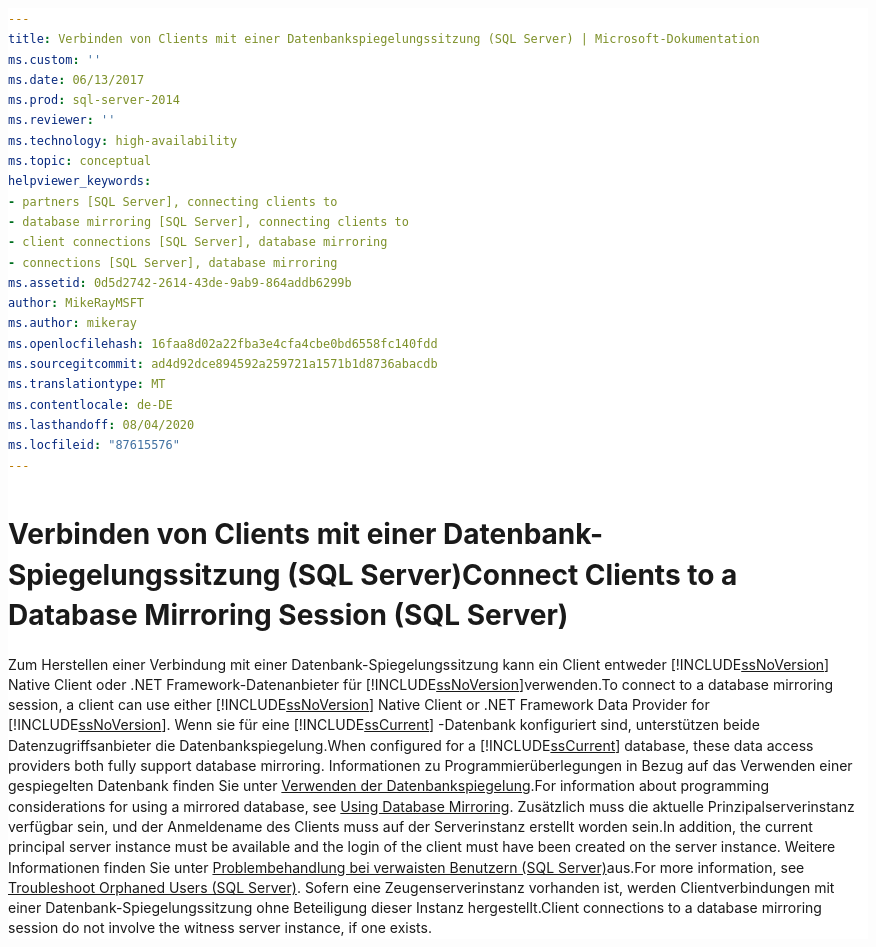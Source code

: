 ```yaml
---
title: Verbinden von Clients mit einer Datenbankspiegelungssitzung (SQL Server) | Microsoft-Dokumentation
ms.custom: ''
ms.date: 06/13/2017
ms.prod: sql-server-2014
ms.reviewer: ''
ms.technology: high-availability
ms.topic: conceptual
helpviewer_keywords:
- partners [SQL Server], connecting clients to
- database mirroring [SQL Server], connecting clients to
- client connections [SQL Server], database mirroring
- connections [SQL Server], database mirroring
ms.assetid: 0d5d2742-2614-43de-9ab9-864addb6299b
author: MikeRayMSFT
ms.author: mikeray
ms.openlocfilehash: 16faa8d02a22fba3e4cfa4cbe0bd6558fc140fdd
ms.sourcegitcommit: ad4d92dce894592a259721a1571b1d8736abacdb
ms.translationtype: MT
ms.contentlocale: de-DE
ms.lasthandoff: 08/04/2020
ms.locfileid: "87615576"
---
```

# <a name="connect-clients-to-a-database-mirroring-session-sql-server"></a><span data-ttu-id="7d0b1-102">Verbinden von Clients mit einer Datenbank-Spiegelungssitzung (SQL Server)</span><span class="sxs-lookup"><span data-stu-id="7d0b1-102">Connect Clients to a Database Mirroring Session (SQL Server)</span></span>
  <span data-ttu-id="7d0b1-103">Zum Herstellen einer Verbindung mit einer Datenbank-Spiegelungssitzung kann ein Client entweder [!INCLUDE[ssNoVersion](../../includes/ssnoversion-md.md)] Native Client oder .NET Framework-Datenanbieter für [!INCLUDE[ssNoVersion](../../includes/ssnoversion-md.md)]verwenden.</span><span class="sxs-lookup"><span data-stu-id="7d0b1-103">To connect to a database mirroring session, a client can use either [!INCLUDE[ssNoVersion](../../includes/ssnoversion-md.md)] Native Client or .NET Framework Data Provider for [!INCLUDE[ssNoVersion](../../includes/ssnoversion-md.md)].</span></span> <span data-ttu-id="7d0b1-104">Wenn sie für eine [!INCLUDE[ssCurrent](../../includes/sscurrent-md.md)] -Datenbank konfiguriert sind, unterstützen beide Datenzugriffsanbieter die Datenbankspiegelung.</span><span class="sxs-lookup"><span data-stu-id="7d0b1-104">When configured for a [!INCLUDE[ssCurrent](../../includes/sscurrent-md.md)] database, these data access providers both fully support database mirroring.</span></span> <span data-ttu-id="7d0b1-105">Informationen zu Programmierüberlegungen in Bezug auf das Verwenden einer gespiegelten Datenbank finden Sie unter [Verwenden der Datenbankspiegelung](../../relational-databases/native-client/features/using-database-mirroring.md).</span><span class="sxs-lookup"><span data-stu-id="7d0b1-105">For information about programming considerations for using a mirrored database, see [Using Database Mirroring](../../relational-databases/native-client/features/using-database-mirroring.md).</span></span> <span data-ttu-id="7d0b1-106">Zusätzlich muss die aktuelle Prinzipalserverinstanz verfügbar sein, und der Anmeldename des Clients muss auf der Serverinstanz erstellt worden sein.</span><span class="sxs-lookup"><span data-stu-id="7d0b1-106">In addition, the current principal server instance must be available and the login of the client must have been created on the server instance.</span></span> <span data-ttu-id="7d0b1-107">Weitere Informationen finden Sie unter [Problembehandlung bei verwaisten Benutzern &#40;SQL Server&#41;](../../sql-server/failover-clusters/troubleshoot-orphaned-users-sql-server.md)aus.</span><span class="sxs-lookup"><span data-stu-id="7d0b1-107">For more information, see [Troubleshoot Orphaned Users &#40;SQL Server&#41;](../../sql-server/failover-clusters/troubleshoot-orphaned-users-sql-server.md).</span></span> <span data-ttu-id="7d0b1-108">Sofern eine Zeugenserverinstanz vorhanden ist, werden Clientverbindungen mit einer Datenbank-Spiegelungssitzung ohne Beteiligung dieser Instanz hergestellt.</span><span class="sxs-lookup"><span data-stu-id="7d0b1-108">Client connections to a database mirroring session do not involve the witness server instance, if one exists.</span></span>  
  